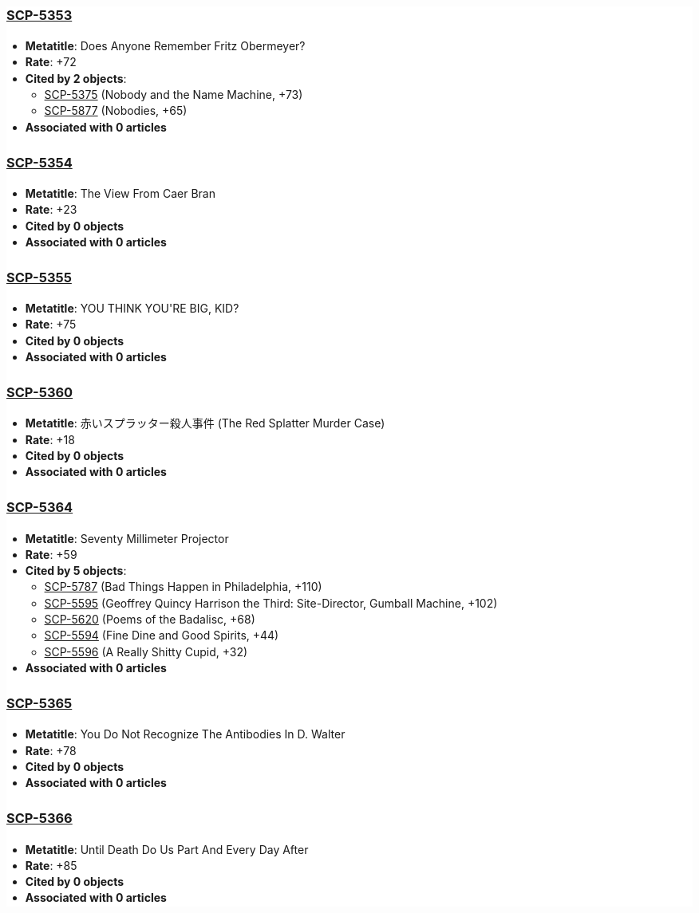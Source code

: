 ### [SCP-5353](https://scp-wiki.wikidot.com/scp-5353)
- **Metatitle**: Does Anyone Remember Fritz Obermeyer?
- **Rate**: +72
- **Cited by 2 objects**: 
    - [SCP-5375](https://scp-wiki.wikidot.com/scp-5375) (Nobody and the Name Machine, +73)
    - [SCP-5877](https://scp-wiki.wikidot.com/scp-5877) (Nobodies, +65)
- **Associated with 0 articles**

### [SCP-5354](https://scp-wiki.wikidot.com/scp-5354)
- **Metatitle**: The View From Caer Bran
- **Rate**: +23
- **Cited by 0 objects**
- **Associated with 0 articles**

### [SCP-5355](https://scp-wiki.wikidot.com/scp-5355)
- **Metatitle**: YOU THINK YOU'RE BIG, KID?
- **Rate**: +75
- **Cited by 0 objects**
- **Associated with 0 articles**

### [SCP-5360](https://scp-wiki.wikidot.com/scp-5360)
- **Metatitle**: 赤いスプラッター殺人事件 (The Red Splatter Murder Case)
- **Rate**: +18
- **Cited by 0 objects**
- **Associated with 0 articles**

### [SCP-5364](https://scp-wiki.wikidot.com/scp-5364)
- **Metatitle**: Seventy Millimeter Projector
- **Rate**: +59
- **Cited by 5 objects**: 
    - [SCP-5787](https://scp-wiki.wikidot.com/scp-5787) (Bad Things Happen in Philadelphia, +110)
    - [SCP-5595](https://scp-wiki.wikidot.com/scp-5595) (Geoffrey Quincy Harrison the Third: Site-Director, Gumball Machine, +102)
    - [SCP-5620](https://scp-wiki.wikidot.com/scp-5620) (Poems of the Badalisc, +68)
    - [SCP-5594](https://scp-wiki.wikidot.com/scp-5594) (Fine Dine and Good Spirits, +44)
    - [SCP-5596](https://scp-wiki.wikidot.com/scp-5596) (A Really Shitty Cupid, +32)
- **Associated with 0 articles**

### [SCP-5365](https://scp-wiki.wikidot.com/scp-5365)
- **Metatitle**: You Do Not Recognize The Antibodies In D. Walter
- **Rate**: +78
- **Cited by 0 objects**
- **Associated with 0 articles**

### [SCP-5366](https://scp-wiki.wikidot.com/scp-5366)
- **Metatitle**: Until Death Do Us Part And Every Day After
- **Rate**: +85
- **Cited by 0 objects**
- **Associated with 0 articles**
